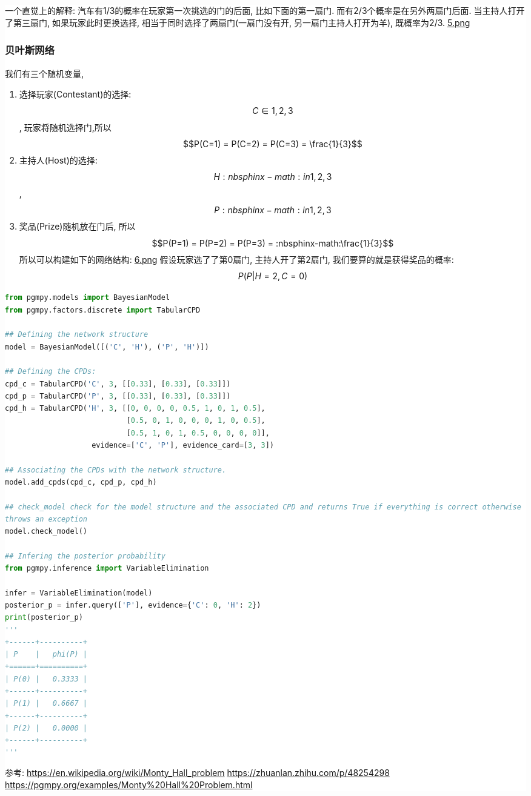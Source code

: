 一个直觉上的解释:
汽车有1/3的概率在玩家第一次挑选的门的后面, 比如下面的第一扇门. 而有2/3个概率是在另外两扇门后面. 当主持人打开了第三扇门, 如果玩家此时更换选择, 相当于同时选择了两扇门(一扇门没有开, 另一扇门主持人打开为羊), 既概率为2/3.
[5.png](5.png)
### 贝叶斯网络
我们有三个随机变量,
1. 选择玩家(Contestant)的选择:$$C \in {1, 2, 3}$$, 玩家将随机选择门,所以$$P(C=1) = P(C=2) = P(C=3) = \frac{1}{3}$$
2. 主持人(Host)的选择:$$H :nbsphinx-math:in {1, 2, 3}$$,$$ P :nbsphinx-math:in {1, 2, 3 } $$
3. 奖品(Prize)随机放在门后, 所以$$P(P=1) = P(P=2) = P(P=3) = :nbsphinx-math:\frac{1}{3}$$
所以可以构建如下的网络结构:
[6.png](6.png)
假设玩家选了了第0扇门, 主持人开了第2扇门, 我们要算的就是获得奖品的概率:$$P(P | H=2, C=0)$$

```python
from pgmpy.models import BayesianModel
from pgmpy.factors.discrete import TabularCPD

## Defining the network structure
model = BayesianModel([('C', 'H'), ('P', 'H')])

## Defining the CPDs:
cpd_c = TabularCPD('C', 3, [[0.33], [0.33], [0.33]])
cpd_p = TabularCPD('P', 3, [[0.33], [0.33], [0.33]])
cpd_h = TabularCPD('H', 3, [[0, 0, 0, 0, 0.5, 1, 0, 1, 0.5],
                            [0.5, 0, 1, 0, 0, 0, 1, 0, 0.5],
                            [0.5, 1, 0, 1, 0.5, 0, 0, 0, 0]],
                    evidence=['C', 'P'], evidence_card=[3, 3])

## Associating the CPDs with the network structure.
model.add_cpds(cpd_c, cpd_p, cpd_h)

## check_model check for the model structure and the associated CPD and returns True if everything is correct otherwise throws an exception
model.check_model()

## Infering the posterior probability
from pgmpy.inference import VariableElimination

infer = VariableElimination(model)
posterior_p = infer.query(['P'], evidence={'C': 0, 'H': 2})
print(posterior_p)
'''
+------+----------+
| P    |   phi(P) |
+======+==========+
| P(0) |   0.3333 |
+------+----------+
| P(1) |   0.6667 |
+------+----------+
| P(2) |   0.0000 |
+------+----------+
'''
```
参考:
https://en.wikipedia.org/wiki/Monty_Hall_problem
https://zhuanlan.zhihu.com/p/48254298
https://pgmpy.org/examples/Monty%20Hall%20Problem.html
